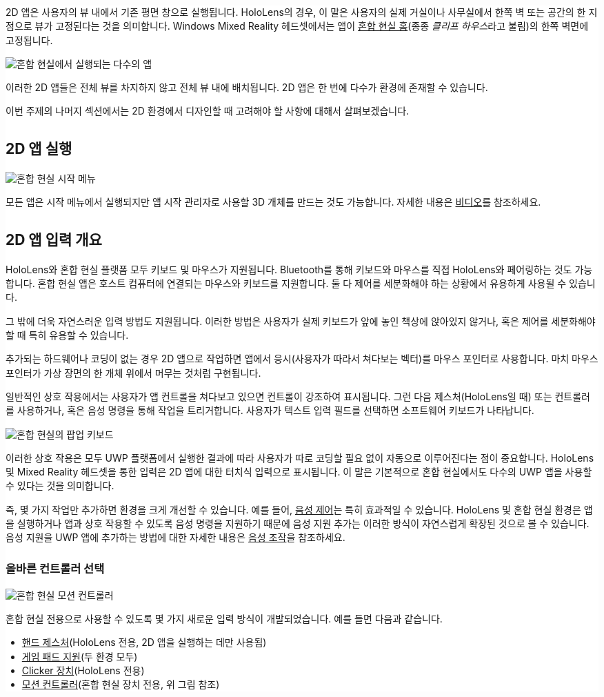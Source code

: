 2D 앱은 사용자의 뷰 내에서 기존 평면 창으로 실행됩니다. HoloLens의 경우, 이 말은 사용자의 실제 거실이나 사무실에서 한쪽 벽 또는 공간의 한 지점으로 뷰가 고정된다는 것을 의미합니다. Windows Mixed Reality 헤드셋에서는 앱이 [혼합 현실 홈](https://docs.microsoft.com/windows/mixed-reality/enthusiast-guide/your-mixed-reality-home)(종종 *클리프 하우스*라고 불림)의 한쪽 벽면에 고정됩니다.

![혼합 현실에서 실행되는 다수의 앱](images/MR-multiple.png)


이러한 2D 앱들은 전체 뷰를 차지하지 않고 전체 뷰 내에 배치됩니다. 2D 앱은 한 번에 다수가 환경에 존재할 수 있습니다.

이번 주제의 나머지 섹션에서는 2D 환경에서 디자인할 때 고려해야 할 사항에 대해서 살펴보겠습니다.

## <a name="launching-2d-apps"></a>2D 앱 실행

![혼합 현실 시작 메뉴](images/MR-start-options.png)

모든 앱은 시작 메뉴에서 실행되지만 앱 시작 관리자로 사용할 3D 개체를 만드는 것도 가능합니다. 자세한 내용은 [비디오](https://www.youtube.com/watch?v=TxIslHsEXno)를 참조하세요.

## <a name="the-2d-app-input-overview"></a>2D 앱 입력 개요

HoloLens와 혼합 현실 플랫폼 모두 키보드 및 마우스가 지원됩니다. Bluetooth를 통해 키보드와 마우스를 직접 HoloLens와 페어링하는 것도 가능합니다. 혼합 현실 앱은 호스트 컴퓨터에 연결되는 마우스와 키보드를 지원합니다. 둘 다 제어를 세분화해야 하는 상황에서 유용하게 사용될 수 있습니다.

그 밖에 더욱 자연스러운 입력 방법도 지원됩니다. 이러한 방법은 사용자가 실제 키보드가 앞에 놓인 책상에 앉아있지 않거나, 혹은 제어를 세분화해야 할 때 특히 유용할 수 있습니다.

추가되는 하드웨어나 코딩이 없는 경우 2D 앱으로 작업하면 앱에서 응시(사용자가 따라서 쳐다보는 벡터)를 마우스 포인터로 사용합니다. 마치 마우스 포인터가 가상 장면의 한 개체 위에서 머무는 것처럼 구현됩니다.

일반적인 상호 작용에서는 사용자가 앱 컨트롤을 쳐다보고 있으면 컨트롤이 강조하여 표시됩니다. 그런 다음 제스처(HoloLens일 때) 또는 컨트롤러를 사용하거나, 혹은 음성 명령을 통해 작업을 트리거합니다. 사용자가 텍스트 입력 필드를 선택하면 소프트웨어 키보드가 나타납니다. 


![혼합 현실의 팝업 키보드](images/MR-keyboard.png)

이러한 상호 작용은 모두 UWP 플랫폼에서 실행한 결과에 따라 사용자가 따로 코딩할 필요 없이 자동으로 이루어진다는 점이 중요합니다. HoloLens 및 Mixed Reality 헤드셋을 통한 입력은 2D 앱에 대한 터치식 입력으로 표시됩니다. 이 말은 기본적으로 혼합 현실에서도 다수의 UWP 앱을 사용할 수 있다는 것을 의미합니다. 

즉, 몇 가지 작업만 추가하면 환경을 크게 개선할 수 있습니다. 예를 들어, [음성 제어](https://developer.microsoft.com/windows/mixed-reality/voice_design)는 특히 효과적일 수 있습니다. HoloLens 및 혼합 현실 환경은 앱을 실행하거나 앱과 상호 작용할 수 있도록 음성 명령을 지원하기 때문에 음성 지원 추가는 이러한 방식이 자연스럽게 확장된 것으로 볼 수 있습니다. 음성 지원을 UWP 앱에 추가하는 방법에 대한 자세한 내용은 [음성 조작]( https://docs.microsoft.com/windows/uwp/design/input/speech-interactions)을 참조하세요. 


### <a name="selecting-the-right-controller"></a>올바른 컨트롤러 선택

![혼합 현실 모션 컨트롤러](images/MR-controllers.png)

혼합 현실 전용으로 사용할 수 있도록 몇 가지 새로운 입력 방식이 개발되었습니다. 예를 들면 다음과 같습니다.

* [핸드 제스처](https://developer.microsoft.com/windows/mixed-reality/gestures)(HoloLens 전용, 2D 앱을 실행하는 데만 사용됨)
* [게임 패드 지원](https://developer.microsoft.com/windows/mixed-reality/hardware_accessories)(두 환경 모두)
* [Clicker 장치](https://developer.microsoft.com/windows/mixed-reality/hardware_accessories)(HoloLens 전용)
* [모션 컨트롤러](https://developer.microsoft.com/windows/mixed-reality/motion_controllers)(혼합 현실 장치 전용, 위 그림 참조)
